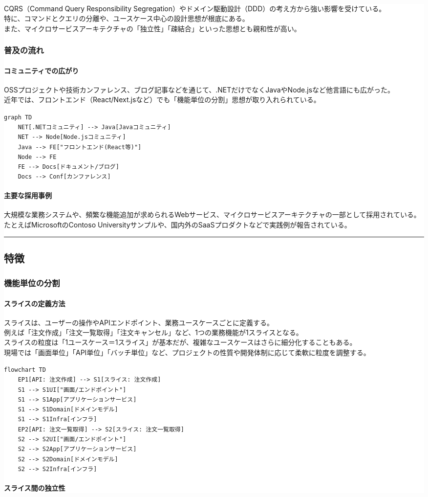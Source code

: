 CQRS（Command Query Responsibility Segregation）やドメイン駆動設計（DDD）の考え方から強い影響を受けている。  
特に、コマンドとクエリの分離や、ユースケース中心の設計思想が根底にある。  
また、マイクロサービスアーキテクチャの「独立性」「疎結合」といった思想とも親和性が高い。

### 普及の流れ

#### コミュニティでの広がり

OSSプロジェクトや技術カンファレンス、ブログ記事などを通じて、.NETだけでなくJavaやNode.jsなど他言語にも広がった。  
近年では、フロントエンド（React/Next.jsなど）でも「機能単位の分割」思想が取り入れられている。

```mermaid
graph TD
    NET[.NETコミュニティ] --> Java[Javaコミュニティ]
    NET --> Node[Node.jsコミュニティ]
    Java --> FE["フロントエンド(React等)"]
    Node --> FE
    FE --> Docs[ドキュメント/ブログ]
    Docs --> Conf[カンファレンス]
```

#### 主要な採用事例

大規模な業務システムや、頻繁な機能追加が求められるWebサービス、マイクロサービスアーキテクチャの一部として採用されている。  
たとえばMicrosoftのContoso Universityサンプルや、国内外のSaaSプロダクトなどで実践例が報告されている。

---

## 特徴

### 機能単位の分割

#### スライスの定義方法

スライスは、ユーザーの操作やAPIエンドポイント、業務ユースケースごとに定義する。  
例えば「注文作成」「注文一覧取得」「注文キャンセル」など、1つの業務機能が1スライスとなる。  
スライスの粒度は「1ユースケース＝1スライス」が基本だが、複雑なユースケースはさらに細分化することもある。  
現場では「画面単位」「API単位」「バッチ単位」など、プロジェクトの性質や開発体制に応じて柔軟に粒度を調整する。

```mermaid
flowchart TD
    EP1[API: 注文作成] --> S1[スライス: 注文作成]
    S1 --> S1UI["画面/エンドポイント"]
    S1 --> S1App[アプリケーションサービス]
    S1 --> S1Domain[ドメインモデル]
    S1 --> S1Infra[インフラ]
    EP2[API: 注文一覧取得] --> S2[スライス: 注文一覧取得]
    S2 --> S2UI["画面/エンドポイント"]
    S2 --> S2App[アプリケーションサービス]
    S2 --> S2Domain[ドメインモデル]
    S2 --> S2Infra[インフラ]
```

#### スライス間の独立性
